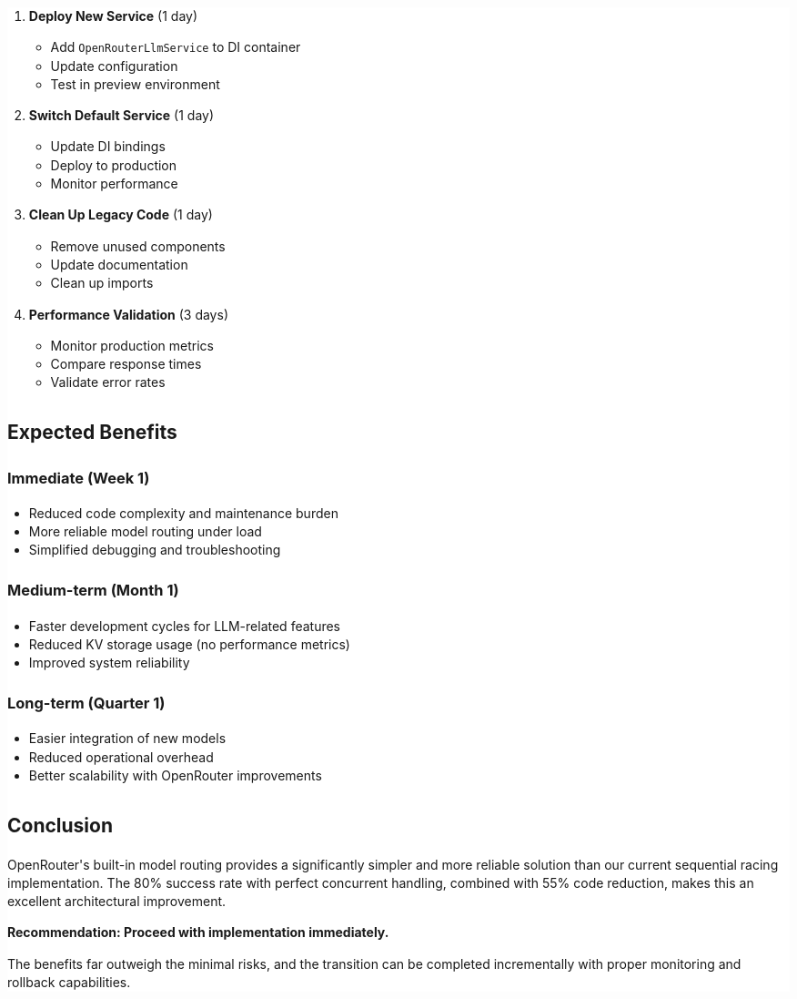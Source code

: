 1. **Deploy New Service** (1 day)
   - Add `OpenRouterLlmService` to DI container
   - Update configuration
   - Test in preview environment

2. **Switch Default Service** (1 day)
   - Update DI bindings
   - Deploy to production
   - Monitor performance

3. **Clean Up Legacy Code** (1 day)
   - Remove unused components
   - Update documentation
   - Clean up imports

4. **Performance Validation** (3 days)
   - Monitor production metrics
   - Compare response times
   - Validate error rates

## Expected Benefits

### Immediate (Week 1)
- Reduced code complexity and maintenance burden
- More reliable model routing under load
- Simplified debugging and troubleshooting

### Medium-term (Month 1)
- Faster development cycles for LLM-related features
- Reduced KV storage usage (no performance metrics)
- Improved system reliability

### Long-term (Quarter 1)
- Easier integration of new models
- Reduced operational overhead
- Better scalability with OpenRouter improvements

## Conclusion

OpenRouter's built-in model routing provides a significantly simpler and more reliable solution than our current sequential racing implementation. The 80% success rate with perfect concurrent handling, combined with 55% code reduction, makes this an excellent architectural improvement.

**Recommendation: Proceed with implementation immediately.**

The benefits far outweigh the minimal risks, and the transition can be completed incrementally with proper monitoring and rollback capabilities.